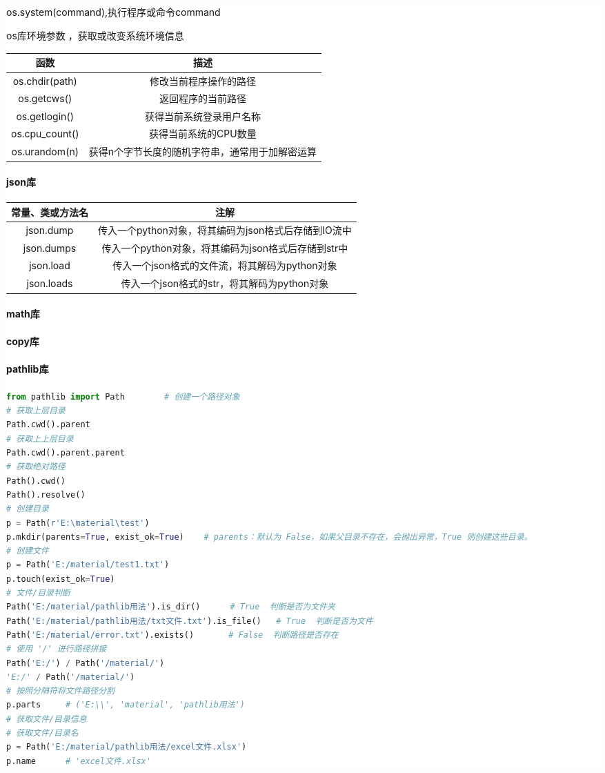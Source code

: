 os.system(command),执行程序或命令command

os库环境参数 ，获取或改变系统环境信息

|      函数      |                      描述                       |
| :------------: | :---------------------------------------------: |
| os.chdir(path) |             修改当前程序操作的路径              |
|  os.getcws()   |               返回程序的当前路径                |
| os.getlogin()  |            获得当前系统登录用户名称             |
| os.cpu_count() |              获得当前系统的CPU数量              |
| os.urandom(n)  | 获得n个字节长度的随机字符串，通常用于加解密运算 |



#### json库

| 常量、类或方法名 |                         注解                         |
| :--------------: | :--------------------------------------------------: |
|    json.dump     | 传入一个python对象，将其编码为json格式后存储到IO流中 |
|    json.dumps    | 传入一个python对象，将其编码为json格式后存储到str中  |
|    json.load     |    传入一个json格式的文件流，将其解码为python对象    |
|    json.loads    |     传入一个json格式的str，将其解码为python对象      |



#### math库



#### **copy库**



#### pathlib库

```python
from pathlib import Path		# 创建一个路径对象
# 获取上层目录
Path.cwd().parent
# 获取上上层目录
Path.cwd().parent.parent
# 获取绝对路径
Path().cwd()
Path().resolve()
# 创建目录
p = Path(r'E:\material\test')
p.mkdir(parents=True, exist_ok=True)	# parents：默认为 False，如果父目录不存在，会抛出异常，True 则创建这些目录。
# 创建文件
p = Path('E:/material/test1.txt')
p.touch(exist_ok=True)
# 文件/目录判断
Path('E:/material/pathlib用法').is_dir()		# True 	判断是否为文件夹
Path('E:/material/pathlib用法/txt文件.txt').is_file()	# True	判断是否为文件
Path('E:/material/error.txt').exists()		 # False  判断路径是否存在
# 使用 '/' 进行路径拼接
Path('E:/') / Path('/material/')
'E:/' / Path('/material/')
# 按照分隔符将文件路径分割
p.parts		# ('E:\\', 'material', 'pathlib用法')
# 获取文件/目录信息
# 获取文件/目录名
p = Path('E:/material/pathlib用法/excel文件.xlsx')
p.name		# 'excel文件.xlsx'
```